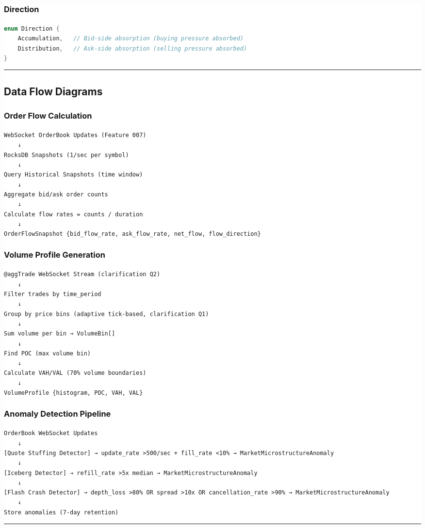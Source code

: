 ### Direction
```rust
enum Direction {
    Accumulation,   // Bid-side absorption (buying pressure absorbed)
    Distribution,   // Ask-side absorption (selling pressure absorbed)
}
```

---

## Data Flow Diagrams

### Order Flow Calculation
```
WebSocket OrderBook Updates (Feature 007)
    ↓
RocksDB Snapshots (1/sec per symbol)
    ↓
Query Historical Snapshots (time window)
    ↓
Aggregate bid/ask order counts
    ↓
Calculate flow rates = counts / duration
    ↓
OrderFlowSnapshot {bid_flow_rate, ask_flow_rate, net_flow, flow_direction}
```

### Volume Profile Generation
```
@aggTrade WebSocket Stream (clarification Q2)
    ↓
Filter trades by time_period
    ↓
Group by price bins (adaptive tick-based, clarification Q1)
    ↓
Sum volume per bin → VolumeBin[]
    ↓
Find POC (max volume bin)
    ↓
Calculate VAH/VAL (70% volume boundaries)
    ↓
VolumeProfile {histogram, POC, VAH, VAL}
```

### Anomaly Detection Pipeline
```
OrderBook WebSocket Updates
    ↓
[Quote Stuffing Detector] → update_rate >500/sec + fill_rate <10% → MarketMicrostructureAnomaly
    ↓
[Iceberg Detector] → refill_rate >5x median → MarketMicrostructureAnomaly
    ↓
[Flash Crash Detector] → depth_loss >80% OR spread >10x OR cancellation_rate >90% → MarketMicrostructureAnomaly
    ↓
Store anomalies (7-day retention)
```

---